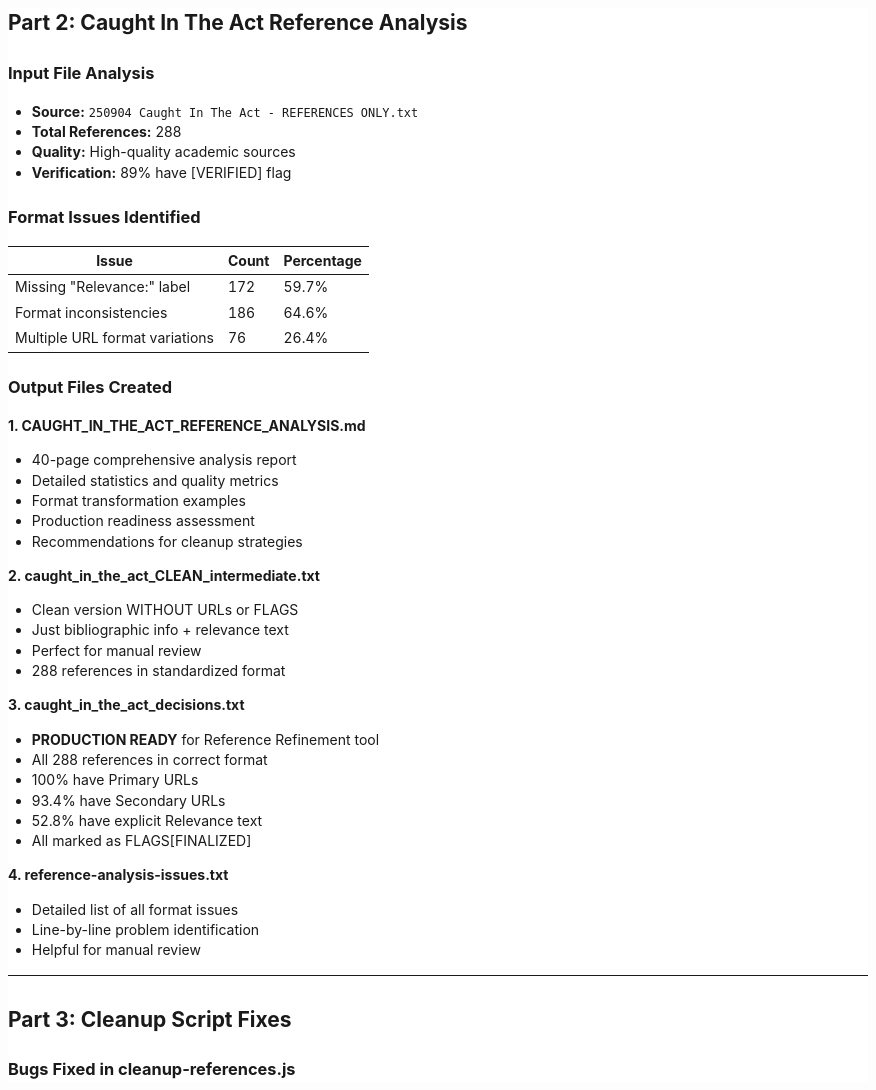 ## Part 2: Caught In The Act Reference Analysis

### Input File Analysis
- **Source:** `250904 Caught In The Act - REFERENCES ONLY.txt`
- **Total References:** 288
- **Quality:** High-quality academic sources
- **Verification:** 89% have [VERIFIED] flag

### Format Issues Identified
| Issue | Count | Percentage |
|-------|-------|------------|
| Missing "Relevance:" label | 172 | 59.7% |
| Format inconsistencies | 186 | 64.6% |
| Multiple URL format variations | 76 | 26.4% |

### Output Files Created

**1. CAUGHT_IN_THE_ACT_REFERENCE_ANALYSIS.md**
- 40-page comprehensive analysis report
- Detailed statistics and quality metrics
- Format transformation examples
- Production readiness assessment
- Recommendations for cleanup strategies

**2. caught_in_the_act_CLEAN_intermediate.txt**
- Clean version WITHOUT URLs or FLAGS
- Just bibliographic info + relevance text
- Perfect for manual review
- 288 references in standardized format

**3. caught_in_the_act_decisions.txt**
- **PRODUCTION READY** for Reference Refinement tool
- All 288 references in correct format
- 100% have Primary URLs
- 93.4% have Secondary URLs
- 52.8% have explicit Relevance text
- All marked as FLAGS[FINALIZED]

**4. reference-analysis-issues.txt**
- Detailed list of all format issues
- Line-by-line problem identification
- Helpful for manual review

---

## Part 3: Cleanup Script Fixes

### Bugs Fixed in cleanup-references.js
